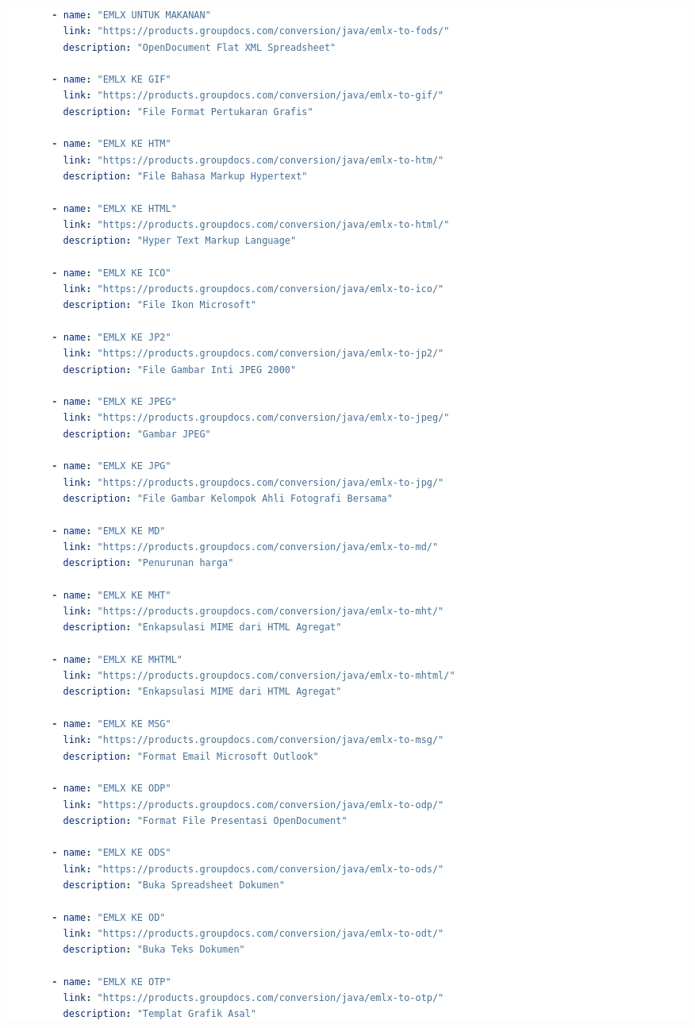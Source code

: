 ```yaml
        - name: "EMLX UNTUK MAKANAN"
          link: "https://products.groupdocs.com/conversion/java/emlx-to-fods/"
          description: "OpenDocument Flat XML Spreadsheet"

        - name: "EMLX KE GIF"
          link: "https://products.groupdocs.com/conversion/java/emlx-to-gif/"
          description: "File Format Pertukaran Grafis"

        - name: "EMLX KE HTM"
          link: "https://products.groupdocs.com/conversion/java/emlx-to-htm/"
          description: "File Bahasa Markup Hypertext"

        - name: "EMLX KE HTML"
          link: "https://products.groupdocs.com/conversion/java/emlx-to-html/"
          description: "Hyper Text Markup Language"

        - name: "EMLX KE ICO"
          link: "https://products.groupdocs.com/conversion/java/emlx-to-ico/"
          description: "File Ikon Microsoft"

        - name: "EMLX KE JP2"
          link: "https://products.groupdocs.com/conversion/java/emlx-to-jp2/"
          description: "File Gambar Inti JPEG 2000"

        - name: "EMLX KE JPEG"
          link: "https://products.groupdocs.com/conversion/java/emlx-to-jpeg/"
          description: "Gambar JPEG"

        - name: "EMLX KE JPG"
          link: "https://products.groupdocs.com/conversion/java/emlx-to-jpg/"
          description: "File Gambar Kelompok Ahli Fotografi Bersama"

        - name: "EMLX KE MD"
          link: "https://products.groupdocs.com/conversion/java/emlx-to-md/"
          description: "Penurunan harga"

        - name: "EMLX KE MHT"
          link: "https://products.groupdocs.com/conversion/java/emlx-to-mht/"
          description: "Enkapsulasi MIME dari HTML Agregat"

        - name: "EMLX KE MHTML"
          link: "https://products.groupdocs.com/conversion/java/emlx-to-mhtml/"
          description: "Enkapsulasi MIME dari HTML Agregat"

        - name: "EMLX KE MSG"
          link: "https://products.groupdocs.com/conversion/java/emlx-to-msg/"
          description: "Format Email Microsoft Outlook"

        - name: "EMLX KE ODP"
          link: "https://products.groupdocs.com/conversion/java/emlx-to-odp/"
          description: "Format File Presentasi OpenDocument"

        - name: "EMLX KE ODS"
          link: "https://products.groupdocs.com/conversion/java/emlx-to-ods/"
          description: "Buka Spreadsheet Dokumen"

        - name: "EMLX KE OD"
          link: "https://products.groupdocs.com/conversion/java/emlx-to-odt/"
          description: "Buka Teks Dokumen"

        - name: "EMLX KE OTP"
          link: "https://products.groupdocs.com/conversion/java/emlx-to-otp/"
          description: "Templat Grafik Asal"
```